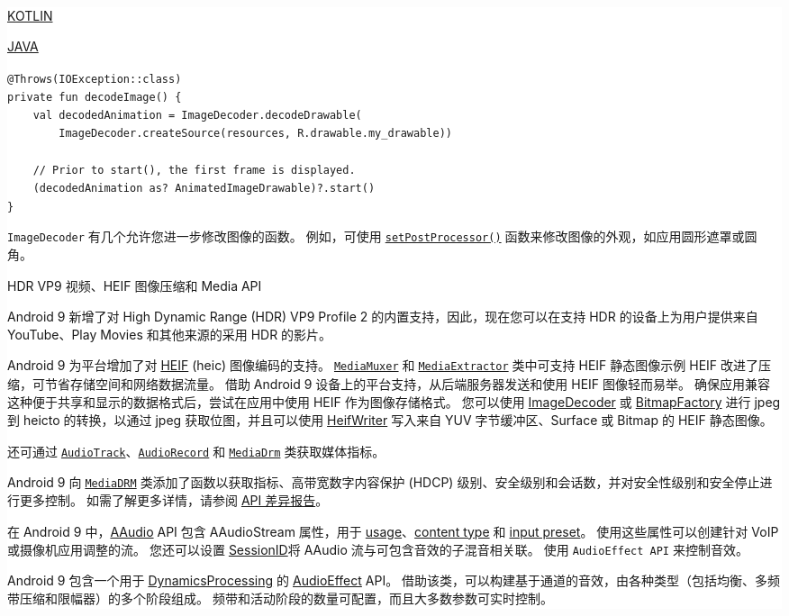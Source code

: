 [KOTLIN](https://developer.android.google.cn/about/versions/pie/android-9.0#kotlin)

[JAVA](https://developer.android.google.cn/about/versions/pie/android-9.0#java)

```
@Throws(IOException::class)
private fun decodeImage() {
    val decodedAnimation = ImageDecoder.decodeDrawable(
        ImageDecoder.createSource(resources, R.drawable.my_drawable))

    // Prior to start(), the first frame is displayed.
    (decodedAnimation as? AnimatedImageDrawable)?.start()
}
```

`ImageDecoder` 有几个允许您进一步修改图像的函数。 例如，可使用 [`setPostProcessor()`](https://developer.android.google.cn/reference/android/graphics/ImageDecoder#setPostProcessor(android.graphics.PostProcessor)) 函数来修改图像的外观，如应用圆形遮罩或圆角。

HDR VP9 视频、HEIF 图像压缩和 Media API

Android 9 新增了对 High Dynamic Range (HDR) VP9 Profile 2 的内置支持，因此，现在您可以在支持 HDR 的设备上为用户提供来自 YouTube、Play Movies 和其他来源的采用 HDR 的影片。

Android 9 为平台增加了对 [HEIF](https://developer.android.google.cn/reference/android/media/MediaFormat#MIMETYPE_IMAGE_ANDROID_HEIC) (heic) 图像编码的支持。 [`MediaMuxer`](https://developer.android.google.cn/reference/android/media/MediaMuxer#addTrack(android.media.MediaFormat)) 和 [`MediaExtractor`](https://developer.android.google.cn/reference/android/media/MediaExtractor#getTrackFormat(int)) 类中可支持 HEIF 静态图像示例 HEIF 改进了压缩，可节省存储空间和网络数据流量。 借助 Android 9 设备上的平台支持，从后端服务器发送和使用 HEIF 图像轻而易举。 确保应用兼容这种便于共享和显示的数据格式后，尝试在应用中使用 HEIF 作为图像存储格式。 您可以使用 [ImageDecoder](https://developer.android.google.cn/reference/android/graphics/ImageDecoder) 或 [BitmapFactory](https://developer.android.google.cn/reference/android/graphics/BitmapFactory) 进行 jpeg 到 heicto 的转换，以通过 jpeg 获取位图，并且可以使用 [HeifWriter](https://developer.android.google.cn/reference/androidx/heifwriter/HeifWriter) 写入来自 YUV 字节缓冲区、Surface 或 Bitmap 的 HEIF 静态图像。

还可通过 [`AudioTrack`](https://developer.android.google.cn/reference/android/media/AudioTrack#getMetrics())、[`AudioRecord`](https://developer.android.google.cn/reference/android/media/AudioRecord#getMetrics()) 和 [`MediaDrm`](https://developer.android.google.cn/reference/android/media/MediaDrm#getMetrics()) 类获取媒体指标。

Android 9 向 [`MediaDRM`](https://developer.android.google.cn/reference/android/media/MediaDrm) 类添加了函数以获取指标、高带宽数字内容保护 (HDCP) 级别、安全级别和会话数，并对安全性级别和安全停止进行更多控制。 如需了解更多详情，请参阅 [API 差异报告](https://developer.android.google.cn/sdk/api_diff/p-dp1/changes)。

在 Android 9 中，[AAudio](https://developer.android.google.cn/ndk/guides/audio/aaudio/aaudio) API 包含 AAudioStream 属性，用于 [usage](https://developer.android.google.cn/ndk/reference/group___audio#ga7396148c8b2cc12948fdbc2d9f41048b)、[content type](https://developer.android.google.cn/ndk/reference/group___audio#gaaacaadf2c30559aebdd17d8a20954702) 和 [input preset](https://developer.android.google.cn/ndk/reference/group___audio#gac0265431d098dae804c44257481a4b66)。 使用这些属性可以创建针对 VoIP 或摄像机应用调整的流。 您还可以设置 [SessionID](https://developer.android.google.cn/ndk/reference/group___audio#ga40d35c053065700469def0bfd084a73e)将 AAudio 流与可包含音效的子混音相关联。 使用 `AudioEffect API` 来控制音效。

Android 9 包含一个用于 [DynamicsProcessing](https://developer.android.google.cn/reference/android/media/audiofx/DynamicsProcessing) 的 [AudioEffect](https://developer.android.google.cn/reference/android/media/audiofx/AudioEffect) API。 借助该类，可以构建基于通道的音效，由各种类型（包括均衡、多频带压缩和限幅器）的多个阶段组成。 频带和活动阶段的数量可配置，而且大多数参数可实时控制。

